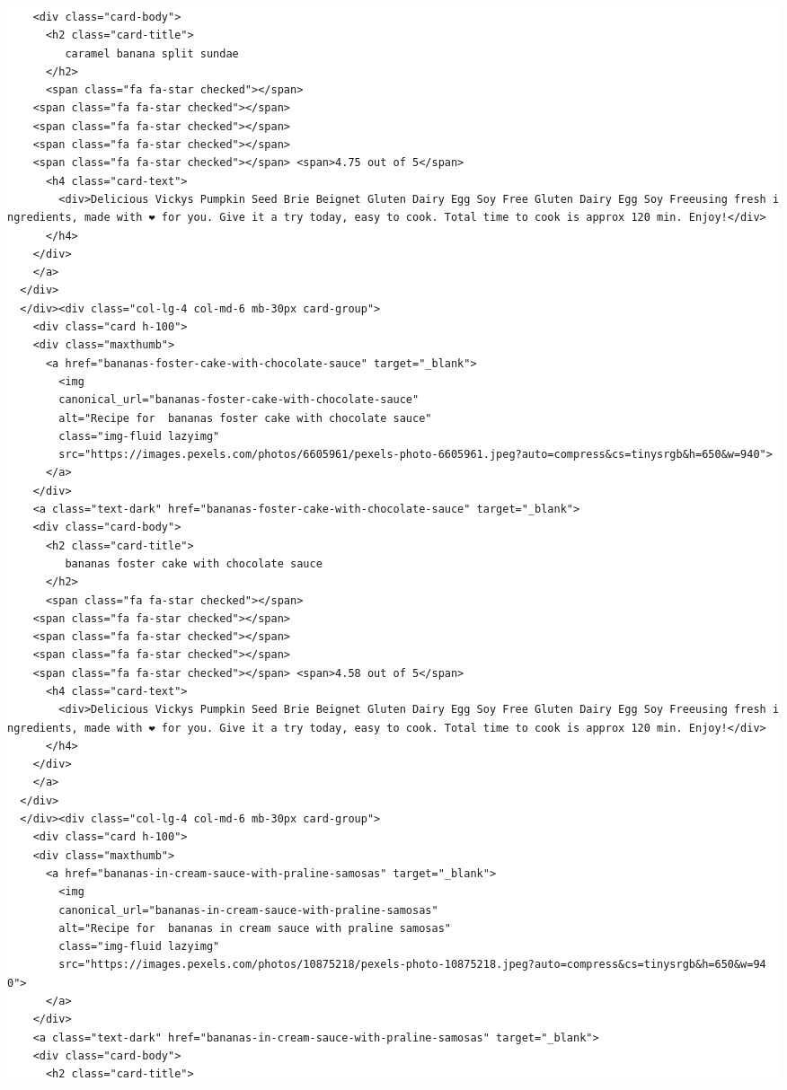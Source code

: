         <div class="card-body">
          <h2 class="card-title">
             caramel banana split sundae
          </h2>
          <span class="fa fa-star checked"></span>
        <span class="fa fa-star checked"></span>
        <span class="fa fa-star checked"></span>
        <span class="fa fa-star checked"></span>
        <span class="fa fa-star checked"></span> <span>4.75 out of 5</span>
          <h4 class="card-text">
            <div>Delicious Vickys Pumpkin Seed Brie Beignet Gluten Dairy Egg Soy Free Gluten Dairy Egg Soy Freeusing fresh ingredients, made with ❤️ for you. Give it a try today, easy to cook. Total time to cook is approx 120 min. Enjoy!</div>
          </h4>
        </div>
        </a>
      </div>
      </div><div class="col-lg-4 col-md-6 mb-30px card-group">
        <div class="card h-100">
        <div class="maxthumb">
          <a href="bananas-foster-cake-with-chocolate-sauce" target="_blank">
            <img
            canonical_url="bananas-foster-cake-with-chocolate-sauce"
            alt="Recipe for  bananas foster cake with chocolate sauce"
            class="img-fluid lazyimg"
            src="https://images.pexels.com/photos/6605961/pexels-photo-6605961.jpeg?auto=compress&cs=tinysrgb&h=650&w=940">
          </a>
        </div>
        <a class="text-dark" href="bananas-foster-cake-with-chocolate-sauce" target="_blank">
        <div class="card-body">
          <h2 class="card-title">
             bananas foster cake with chocolate sauce
          </h2>
          <span class="fa fa-star checked"></span>
        <span class="fa fa-star checked"></span>
        <span class="fa fa-star checked"></span>
        <span class="fa fa-star checked"></span>
        <span class="fa fa-star checked"></span> <span>4.58 out of 5</span>
          <h4 class="card-text">
            <div>Delicious Vickys Pumpkin Seed Brie Beignet Gluten Dairy Egg Soy Free Gluten Dairy Egg Soy Freeusing fresh ingredients, made with ❤️ for you. Give it a try today, easy to cook. Total time to cook is approx 120 min. Enjoy!</div>
          </h4>
        </div>
        </a>
      </div>
      </div><div class="col-lg-4 col-md-6 mb-30px card-group">
        <div class="card h-100">
        <div class="maxthumb">
          <a href="bananas-in-cream-sauce-with-praline-samosas" target="_blank">
            <img
            canonical_url="bananas-in-cream-sauce-with-praline-samosas"
            alt="Recipe for  bananas in cream sauce with praline samosas"
            class="img-fluid lazyimg"
            src="https://images.pexels.com/photos/10875218/pexels-photo-10875218.jpeg?auto=compress&cs=tinysrgb&h=650&w=940">
          </a>
        </div>
        <a class="text-dark" href="bananas-in-cream-sauce-with-praline-samosas" target="_blank">
        <div class="card-body">
          <h2 class="card-title">